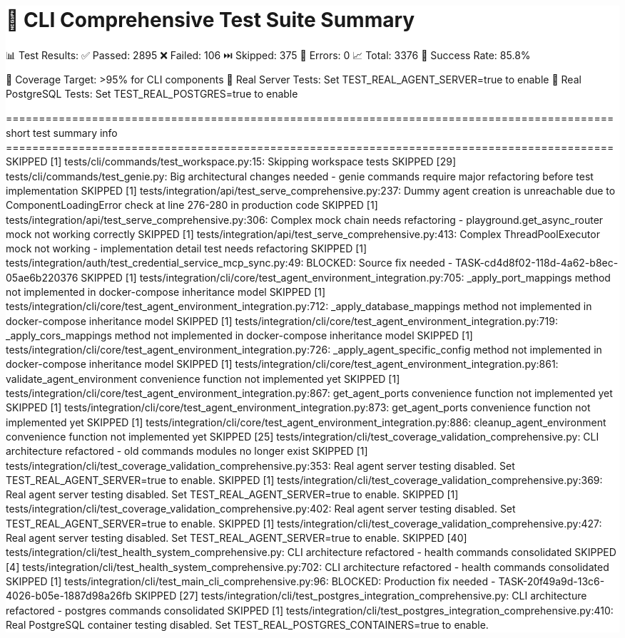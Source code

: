 🧪 CLI Comprehensive Test Suite Summary
==================================================
📊 Test Results:
   ✅ Passed: 2895
   ❌ Failed: 106
   ⏭️  Skipped: 375
   🚨 Errors: 0
   📈 Total: 3376
   🎯 Success Rate: 85.8%

🎯 Coverage Target: >95% for CLI components
🚀 Real Server Tests: Set TEST_REAL_AGENT_SERVER=true to enable
🐘 Real PostgreSQL Tests: Set TEST_REAL_POSTGRES=true to enable

============================================================================================ short test summary info ============================================================================================
SKIPPED [1] tests/cli/commands/test_workspace.py:15: Skipping workspace tests
SKIPPED [29] tests/cli/commands/test_genie.py: Big architectural changes needed - genie commands require major refactoring before test implementation
SKIPPED [1] tests/integration/api/test_serve_comprehensive.py:237: Dummy agent creation is unreachable due to ComponentLoadingError check at line 276-280 in production code
SKIPPED [1] tests/integration/api/test_serve_comprehensive.py:306: Complex mock chain needs refactoring - playground.get_async_router mock not working correctly
SKIPPED [1] tests/integration/api/test_serve_comprehensive.py:413: Complex ThreadPoolExecutor mock not working - implementation detail test needs refactoring
SKIPPED [1] tests/integration/auth/test_credential_service_mcp_sync.py:49: BLOCKED: Source fix needed - TASK-cd4d8f02-118d-4a62-b8ec-05ae6b220376
SKIPPED [1] tests/integration/cli/core/test_agent_environment_integration.py:705: _apply_port_mappings method not implemented in docker-compose inheritance model
SKIPPED [1] tests/integration/cli/core/test_agent_environment_integration.py:712: _apply_database_mappings method not implemented in docker-compose inheritance model
SKIPPED [1] tests/integration/cli/core/test_agent_environment_integration.py:719: _apply_cors_mappings method not implemented in docker-compose inheritance model
SKIPPED [1] tests/integration/cli/core/test_agent_environment_integration.py:726: _apply_agent_specific_config method not implemented in docker-compose inheritance model
SKIPPED [1] tests/integration/cli/core/test_agent_environment_integration.py:861: validate_agent_environment convenience function not implemented yet
SKIPPED [1] tests/integration/cli/core/test_agent_environment_integration.py:867: get_agent_ports convenience function not implemented yet
SKIPPED [1] tests/integration/cli/core/test_agent_environment_integration.py:873: get_agent_ports convenience function not implemented yet
SKIPPED [1] tests/integration/cli/core/test_agent_environment_integration.py:886: cleanup_agent_environment convenience function not implemented yet
SKIPPED [25] tests/integration/cli/test_coverage_validation_comprehensive.py: CLI architecture refactored - old commands modules no longer exist
SKIPPED [1] tests/integration/cli/test_coverage_validation_comprehensive.py:353: Real agent server testing disabled. Set TEST_REAL_AGENT_SERVER=true to enable.
SKIPPED [1] tests/integration/cli/test_coverage_validation_comprehensive.py:369: Real agent server testing disabled. Set TEST_REAL_AGENT_SERVER=true to enable.
SKIPPED [1] tests/integration/cli/test_coverage_validation_comprehensive.py:402: Real agent server testing disabled. Set TEST_REAL_AGENT_SERVER=true to enable.
SKIPPED [1] tests/integration/cli/test_coverage_validation_comprehensive.py:427: Real agent server testing disabled. Set TEST_REAL_AGENT_SERVER=true to enable.
SKIPPED [40] tests/integration/cli/test_health_system_comprehensive.py: CLI architecture refactored - health commands consolidated
SKIPPED [4] tests/integration/cli/test_health_system_comprehensive.py:702: CLI architecture refactored - health commands consolidated
SKIPPED [1] tests/integration/cli/test_main_cli_comprehensive.py:96: BLOCKED: Production fix needed - TASK-20f49a9d-13c6-4026-b05e-1887d98a26fb
SKIPPED [27] tests/integration/cli/test_postgres_integration_comprehensive.py: CLI architecture refactored - postgres commands consolidated
SKIPPED [1] tests/integration/cli/test_postgres_integration_comprehensive.py:410: Real PostgreSQL container testing disabled. Set TEST_REAL_POSTGRES_CONTAINERS=true to enable.